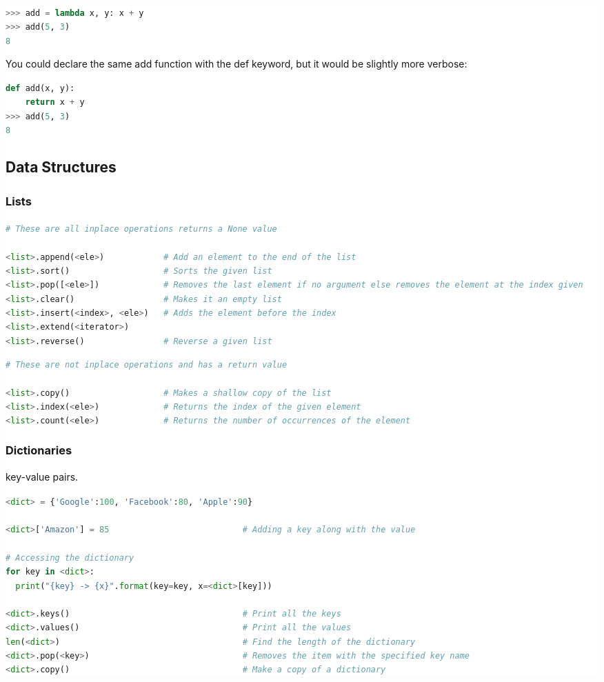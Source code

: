 ```python
>>> add = lambda x, y: x + y
>>> add(5, 3)
8
```

You could declare the same add function with the def keyword, but it would be slightly more verbose:

```python
def add(x, y):
	return x + y
>>> add(5, 3)
8
```

## Data Structures

### Lists

```python
# These are all inplace operations returns a None value

<list>.append(<ele>)            # Add an element to the end of the list
<list>.sort()                   # Sorts the given list
<list>.pop([<ele>])             # Removes the last element if no argument else removes the element at the index given
<list>.clear()                  # Makes it an empty list
<list>.insert(<index>, <ele>)   # Adds the element before the index
<list>.extend(<iterator>)
<list>.reverse()                # Reverse a given list
```

```python
# These are not inplace operations and has a return value

<list>.copy()                   # Makes a shallow copy of the list
<list>.index(<ele>)             # Returns the index of the given element
<list>.count(<ele>)             # Returns the number of occurrences of the element
```

### Dictionaries

key-value pairs.

```python
<dict> = {'Google':100, 'Facebook':80, 'Apple':90}

<dict>['Amazon'] = 85                           # Adding a key along with the value

# Accessing the dictionary
for key in <dict>:
  print("{key} -> {x}".format(key=key, x=<dict>[key]))

<dict>.keys()                                   # Print all the keys
<dict>.values()                                 # Print all the values
len(<dict>)                                     # Find the length of the dictionary
<dict>.pop(<key>)                               # Removes the item with the specified key name
<dict>.copy()                                   # Make a copy of a dictionary
```
